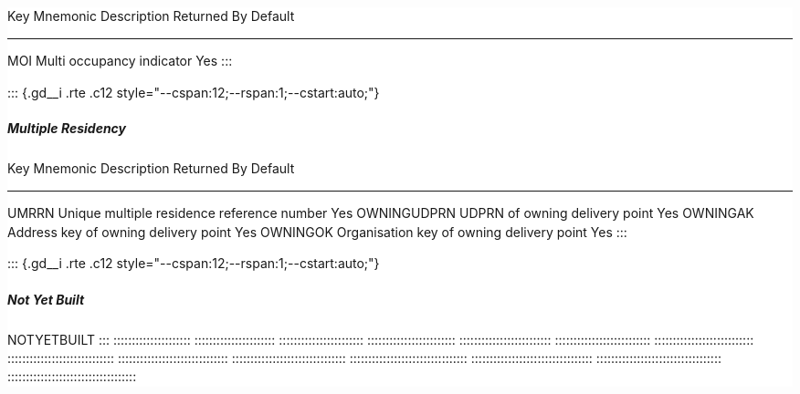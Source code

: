   Key Mnemonic   Description                 Returned By Default
  -------------- --------------------------- ---------------------
  MOI            Multi occupancy indicator   Yes
:::

::: {.gd__i .rte .c12 style="--cspan:12;--rspan:1;--cstart:auto;"}
##### Multiple Residency

  Key Mnemonic   Description                                  Returned By Default
  -------------- -------------------------------------------- ---------------------
  UMRRN          Unique multiple residence reference number   Yes
  OWNINGUDPRN    UDPRN of owning delivery point               Yes
  OWNINGAK       Address key of owning delivery point         Yes
  OWNINGOK       Organisation key of owning delivery point    Yes
:::

::: {.gd__i .rte .c12 style="--cspan:12;--rspan:1;--cstart:auto;"}
##### Not Yet Built

NOTYETBUILT
:::
:::::::::::::::::::::
::::::::::::::::::::::
:::::::::::::::::::::::
::::::::::::::::::::::::
:::::::::::::::::::::::::
::::::::::::::::::::::::::
:::::::::::::::::::::::::::
:::::::::::::::::::::::::::::
::::::::::::::::::::::::::::::
:::::::::::::::::::::::::::::::
::::::::::::::::::::::::::::::::
:::::::::::::::::::::::::::::::::
::::::::::::::::::::::::::::::::::
:::::::::::::::::::::::::::::::::::
